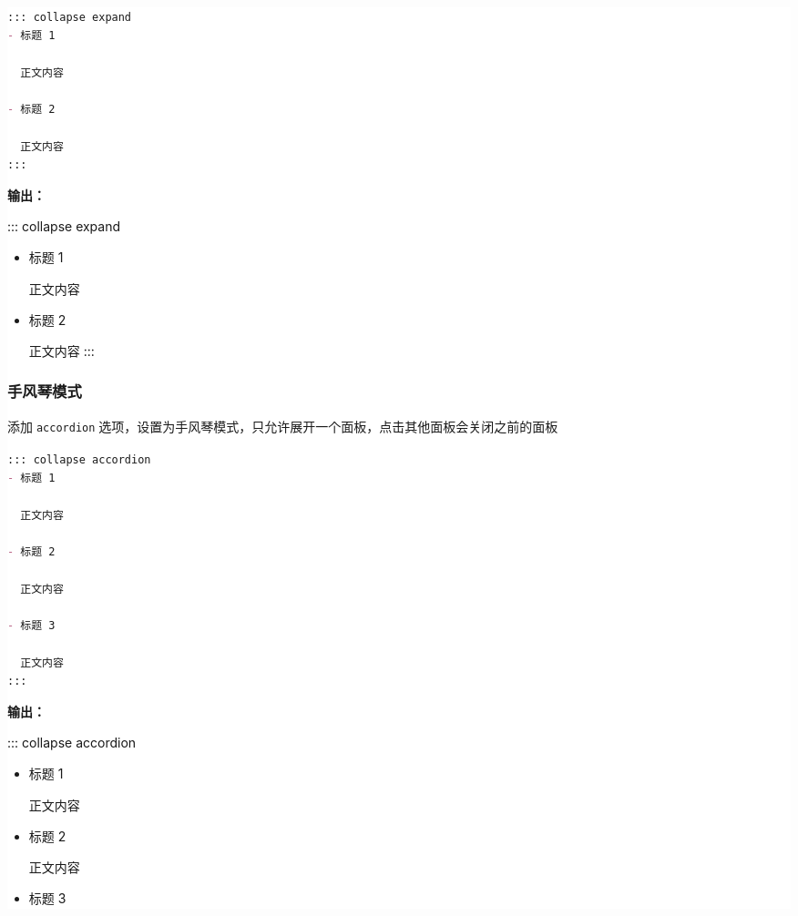 ```md /expand/
::: collapse expand
- 标题 1

  正文内容

- 标题 2

  正文内容
:::
```

**输出：**

::: collapse expand

* 标题 1

  正文内容

* 标题 2

  正文内容
  :::

### 手风琴模式

添加 `accordion` 选项，设置为手风琴模式，只允许展开一个面板，点击其他面板会关闭之前的面板

```md /accordion/
::: collapse accordion
- 标题 1

  正文内容

- 标题 2

  正文内容

- 标题 3

  正文内容
:::
```

**输出：**

::: collapse accordion

* 标题 1

  正文内容

* 标题 2

  正文内容

* 标题 3
